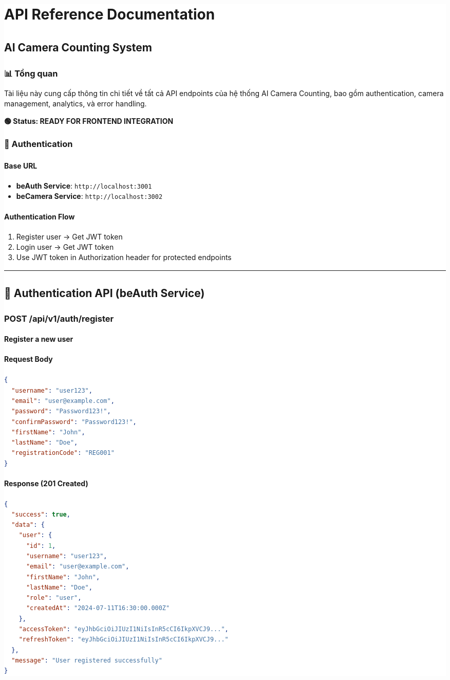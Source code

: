 # API Reference Documentation
## AI Camera Counting System

### 📊 Tổng quan

Tài liệu này cung cấp thông tin chi tiết về tất cả API endpoints của hệ thống AI Camera Counting, bao gồm authentication, camera management, analytics, và error handling.

**🟢 Status: READY FOR FRONTEND INTEGRATION**

### 🔐 Authentication

#### Base URL
- **beAuth Service**: `http://localhost:3001`
- **beCamera Service**: `http://localhost:3002`

#### Authentication Flow
1. Register user → Get JWT token
2. Login user → Get JWT token
3. Use JWT token in Authorization header for protected endpoints

---

## 🔐 Authentication API (beAuth Service)

### POST /api/v1/auth/register
**Register a new user**

#### Request Body
```json
{
  "username": "user123",
  "email": "user@example.com",
  "password": "Password123!",
  "confirmPassword": "Password123!",
  "firstName": "John",
  "lastName": "Doe",
  "registrationCode": "REG001"
}
```

#### Response (201 Created)
```json
{
  "success": true,
  "data": {
    "user": {
      "id": 1,
      "username": "user123",
      "email": "user@example.com",
      "firstName": "John",
      "lastName": "Doe",
      "role": "user",
      "createdAt": "2024-07-11T16:30:00.000Z"
    },
    "accessToken": "eyJhbGciOiJIUzI1NiIsInR5cCI6IkpXVCJ9...",
    "refreshToken": "eyJhbGciOiJIUzI1NiIsInR5cCI6IkpXVCJ9..."
  },
  "message": "User registered successfully"
}
```
